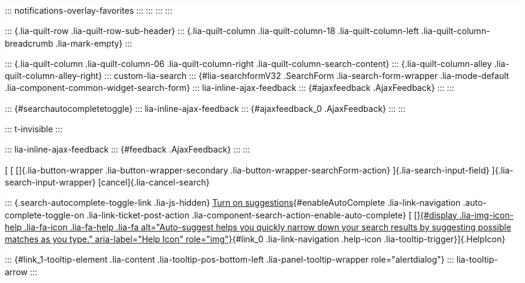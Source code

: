 ::: notifications-overlay-favorites
:::
:::
:::
:::

::: {.lia-quilt-row .lia-quilt-row-sub-header}
::: {.lia-quilt-column .lia-quilt-column-18 .lia-quilt-column-left .lia-quilt-column-breadcrumb .lia-mark-empty}
:::

::: {.lia-quilt-column .lia-quilt-column-06 .lia-quilt-column-right .lia-quilt-column-search-content}
::: {.lia-quilt-column-alley .lia-quilt-column-alley-right}
::: custom-lia-search
::: {#lia-searchformV32 .SearchForm .lia-search-form-wrapper .lia-mode-default .lia-component-common-widget-search-form}
::: lia-inline-ajax-feedback
::: {#ajaxfeedback .AjaxFeedback}
:::
:::

::: {#searchautocompletetoggle}
::: lia-inline-ajax-feedback
::: {#ajaxfeedback_0 .AjaxFeedback}
:::
:::

::: t-invisible
:::

::: lia-inline-ajax-feedback
::: {#feedback .AjaxFeedback}
:::
:::

[ [ []{.lia-button-wrapper .lia-button-wrapper-secondary
.lia-button-wrapper-searchForm-action} ]{.lia-search-input-field}
]{.lia-search-input-wrapper} [cancel]{.lia-cancel-search}

::: {.search-autocomplete-toggle-link .lia-js-hidden}
[Turn on
suggestions](https://techcommunity.microsoft.com/t5/blogs/v2/blogarticlepage.enableautocomplete:enableautocomplete?t:ac=blog-id/microsoft_365blog/article-id/1036&t:cp=action/contributions/searchactions){#enableAutoComplete
.lia-link-navigation .auto-complete-toggle-on
.lia-link-ticket-post-action
.lia-component-search-action-enable-auto-complete} [ [[]{#display
.lia-img-icon-help .lia-fa-icon .lia-fa-help .lia-fa
alt="Auto-suggest helps you quickly narrow down your search results by suggesting possible matches as you type."
aria-label="Help Icon" role="img"}](#){#link_0 .lia-link-navigation
.help-icon .lia-tooltip-trigger}]{.HelpIcon}

::: {#link_1-tooltip-element .lia-content .lia-tooltip-pos-bottom-left .lia-panel-tooltip-wrapper role="alertdialog"}
::: lia-tooltip-arrow
:::
